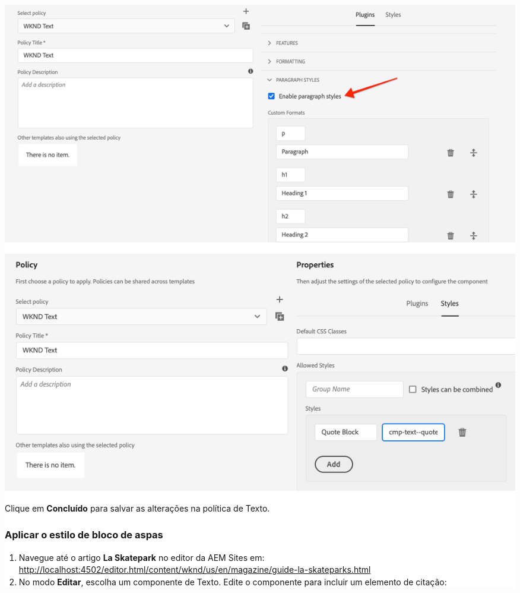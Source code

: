    ![Política de componente de texto](assets/style-system/text-policy-enable-paragraphstyles.png)

   ![Política de componente de texto 2](assets/style-system/text-policy-enable-quotestyle.png)

   Clique em **Concluído** para salvar as alterações na política de Texto.

### Aplicar o estilo de bloco de aspas

1. Navegue até o artigo **La Skatepark** no editor da AEM Sites em: [http://localhost:4502/editor.html/content/wknd/us/en/magazine/guide-la-skateparks.html](http://localhost:4502/editor.html/content/wknd/us/en/magazine/guide-la-skateparks.html)
1. No modo **Editar**, escolha um componente de Texto. Edite o componente para incluir um elemento de citação:
